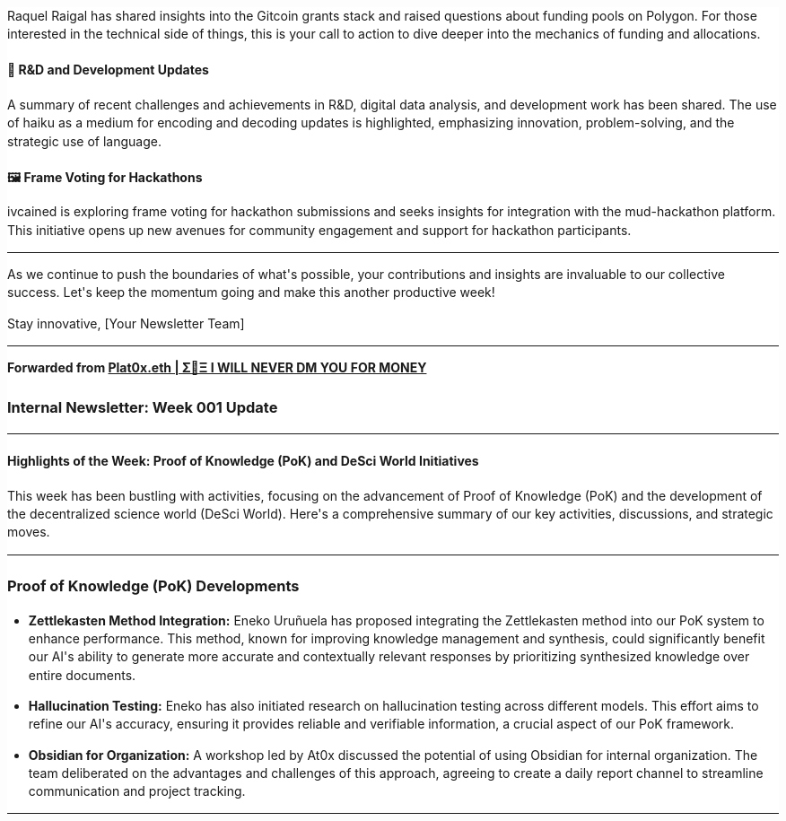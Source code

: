 Raquel Raigal has shared insights into the Gitcoin grants stack and raised questions about funding pools on Polygon. For those interested in the technical side of things, this is your call to action to dive deeper into the mechanics of funding and allocations.

#### 🧠 R&D and Development Updates

A summary of recent challenges and achievements in R&D, digital data analysis, and development work has been shared. The use of haiku as a medium for encoding and decoding updates is highlighted, emphasizing innovation, problem-solving, and the strategic use of language.

#### 🖼 Frame Voting for Hackathons

ivcained is exploring frame voting for hackathon submissions and seeks insights for integration with the mud-hackathon platform. This initiative opens up new avenues for community engagement and support for hackathon participants.

---

As we continue to push the boundaries of what's possible, your contributions and insights are invaluable to our collective success. Let's keep the momentum going and make this another productive week!

Stay innovative,
[Your Newsletter Team]

***

**Forwarded from [Plat0x.eth | Σ🧠Ξ I WILL NEVER DM YOU FOR MONEY](https://t.me/Plat0x_eth)**

### Internal Newsletter: Week 001 Update

---

#### **Highlights of the Week: Proof of Knowledge (PoK) and DeSci World Initiatives**

This week has been bustling with activities, focusing on the advancement of Proof of Knowledge (PoK) and the development of the decentralized science world (DeSci World). Here's a comprehensive summary of our key activities, discussions, and strategic moves.

---

### **Proof of Knowledge (PoK) Developments**

- **Zettlekasten Method Integration:** Eneko Uruñuela has proposed integrating the Zettlekasten method into our PoK system to enhance performance. This method, known for improving knowledge management and synthesis, could significantly benefit our AI's ability to generate more accurate and contextually relevant responses by prioritizing synthesized knowledge over entire documents.

- **Hallucination Testing:** Eneko has also initiated research on hallucination testing across different models. This effort aims to refine our AI's accuracy, ensuring it provides reliable and verifiable information, a crucial aspect of our PoK framework.

- **Obsidian for Organization:** A workshop led by At0x discussed the potential of using Obsidian for internal organization. The team deliberated on the advantages and challenges of this approach, agreeing to create a daily report channel to streamline communication and project tracking.

---